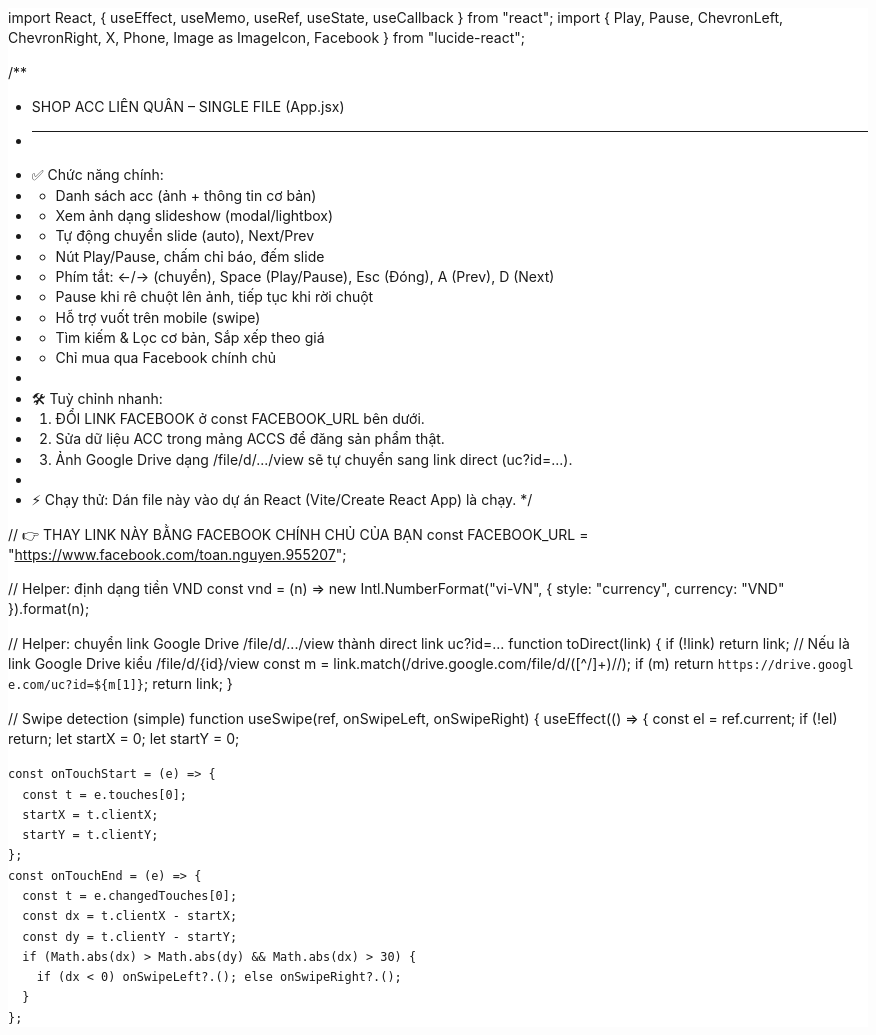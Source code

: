import React, { useEffect, useMemo, useRef, useState, useCallback } from "react";
import { Play, Pause, ChevronLeft, ChevronRight, X, Phone, Image as ImageIcon, Facebook } from "lucide-react";

/**
 * SHOP ACC LIÊN QUÂN – SINGLE FILE (App.jsx)
 * ------------------------------------------------------
 * ✅ Chức năng chính:
 *  - Danh sách acc (ảnh + thông tin cơ bản)
 *  - Xem ảnh dạng slideshow (modal/lightbox)
 *  - Tự động chuyển slide (auto), Next/Prev
 *  - Nút Play/Pause, chấm chỉ báo, đếm slide
 *  - Phím tắt: ←/→ (chuyển), Space (Play/Pause), Esc (Đóng), A (Prev), D (Next)
 *  - Pause khi rê chuột lên ảnh, tiếp tục khi rời chuột
 *  - Hỗ trợ vuốt trên mobile (swipe)
 *  - Tìm kiếm & Lọc cơ bản, Sắp xếp theo giá
 *  - Chỉ mua qua Facebook chính chủ
 *
 * 🛠️ Tuỳ chỉnh nhanh:
 *  1) ĐỔI LINK FACEBOOK ở const FACEBOOK_URL bên dưới.
 *  2) Sửa dữ liệu ACC trong mảng ACCS để đăng sản phẩm thật.
 *  3) Ảnh Google Drive dạng /file/d/.../view sẽ tự chuyển sang link direct (uc?id=...).
 *
 * ⚡ Chạy thử: Dán file này vào dự án React (Vite/Create React App) là chạy.
 */

// 👉 THAY LINK NÀY BẰNG FACEBOOK CHÍNH CHỦ CỦA BẠN
const FACEBOOK_URL = "https://www.facebook.com/toan.nguyen.955207";

// Helper: định dạng tiền VND
const vnd = (n) => new Intl.NumberFormat("vi-VN", { style: "currency", currency: "VND" }).format(n);

// Helper: chuyển link Google Drive /file/d/.../view thành direct link uc?id=...
function toDirect(link) {
  if (!link) return link;
  // Nếu là link Google Drive kiểu /file/d/{id}/view
  const m = link.match(/drive\.google\.com\/file\/d\/([^/]+)\//);
  if (m) return `https://drive.google.com/uc?id=${m[1]}`;
  return link;
}

// Swipe detection (simple)
function useSwipe(ref, onSwipeLeft, onSwipeRight) {
  useEffect(() => {
    const el = ref.current;
    if (!el) return;
    let startX = 0;
    let startY = 0;

    const onTouchStart = (e) => {
      const t = e.touches[0];
      startX = t.clientX;
      startY = t.clientY;
    };
    const onTouchEnd = (e) => {
      const t = e.changedTouches[0];
      const dx = t.clientX - startX;
      const dy = t.clientY - startY;
      if (Math.abs(dx) > Math.abs(dy) && Math.abs(dx) > 30) {
        if (dx < 0) onSwipeLeft?.(); else onSwipeRight?.();
      }
    };

